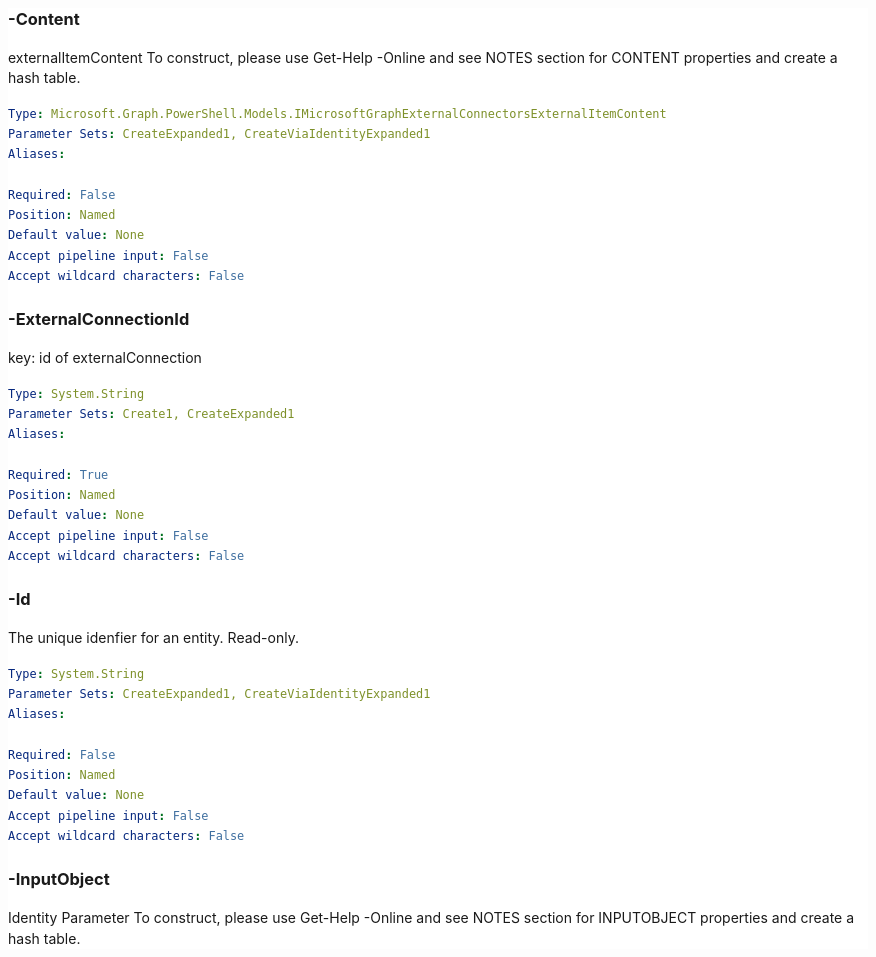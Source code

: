 ### -Content
externalItemContent
To construct, please use Get-Help -Online and see NOTES section for CONTENT properties and create a hash table.

```yaml
Type: Microsoft.Graph.PowerShell.Models.IMicrosoftGraphExternalConnectorsExternalItemContent
Parameter Sets: CreateExpanded1, CreateViaIdentityExpanded1
Aliases:

Required: False
Position: Named
Default value: None
Accept pipeline input: False
Accept wildcard characters: False
```

### -ExternalConnectionId
key: id of externalConnection

```yaml
Type: System.String
Parameter Sets: Create1, CreateExpanded1
Aliases:

Required: True
Position: Named
Default value: None
Accept pipeline input: False
Accept wildcard characters: False
```

### -Id
The unique idenfier for an entity.
Read-only.

```yaml
Type: System.String
Parameter Sets: CreateExpanded1, CreateViaIdentityExpanded1
Aliases:

Required: False
Position: Named
Default value: None
Accept pipeline input: False
Accept wildcard characters: False
```

### -InputObject
Identity Parameter
To construct, please use Get-Help -Online and see NOTES section for INPUTOBJECT properties and create a hash table.
